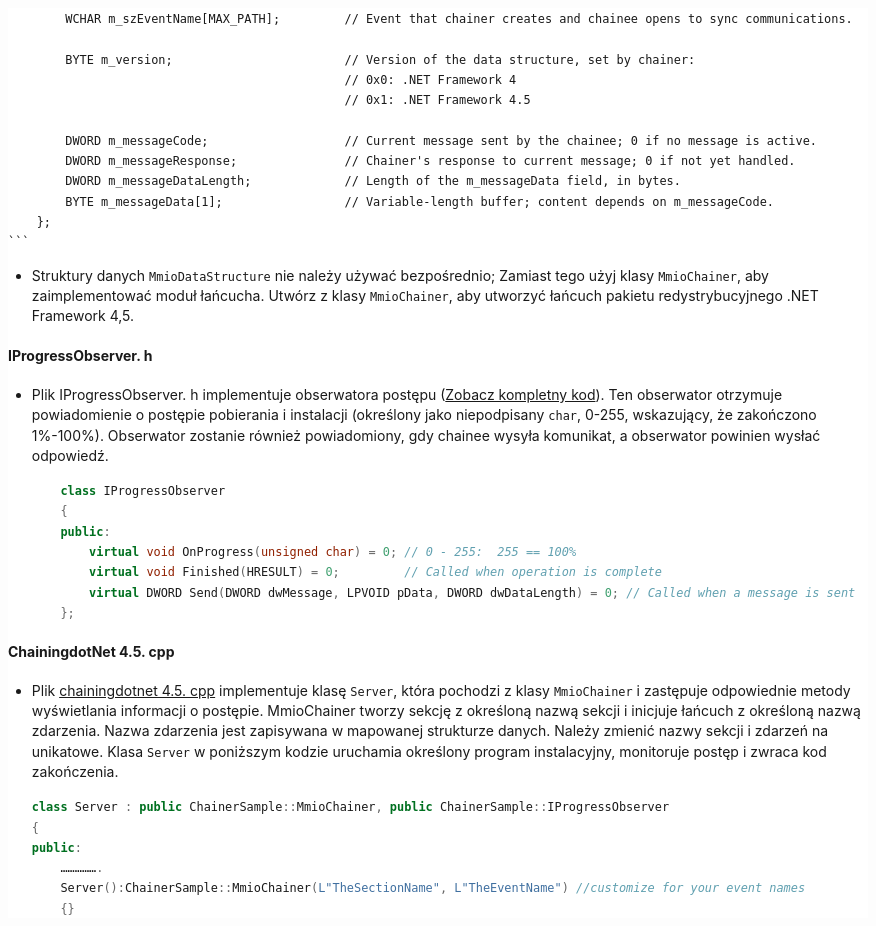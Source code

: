             WCHAR m_szEventName[MAX_PATH];         // Event that chainer creates and chainee opens to sync communications.

            BYTE m_version;                        // Version of the data structure, set by chainer:
                                                   // 0x0: .NET Framework 4
                                                   // 0x1: .NET Framework 4.5

            DWORD m_messageCode;                   // Current message sent by the chainee; 0 if no message is active.
            DWORD m_messageResponse;               // Chainer's response to current message; 0 if not yet handled.
            DWORD m_messageDataLength;             // Length of the m_messageData field, in bytes.
            BYTE m_messageData[1];                 // Variable-length buffer; content depends on m_messageCode.
        };
    ```

- Struktury danych `MmioDataStructure` nie należy używać bezpośrednio; Zamiast tego użyj klasy `MmioChainer`, aby zaimplementować moduł łańcucha. Utwórz z klasy `MmioChainer`, aby utworzyć łańcuch pakietu redystrybucyjnego .NET Framework 4,5.

#### <a name="iprogressobserverh"></a>IProgressObserver. h

- Plik IProgressObserver. h implementuje obserwatora postępu ([Zobacz kompletny kod](https://code.msdn.microsoft.com/NET-Framework-45-Developer-e416a0ba/sourcecode?fileId=47345&pathId=1263700592)). Ten obserwator otrzymuje powiadomienie o postępie pobierania i instalacji (określony jako niepodpisany `char`, 0-255, wskazujący, że zakończono 1%-100%). Obserwator zostanie również powiadomiony, gdy chainee wysyła komunikat, a obserwator powinien wysłać odpowiedź.

    ```cpp
        class IProgressObserver
        {
        public:
            virtual void OnProgress(unsigned char) = 0; // 0 - 255:  255 == 100%
            virtual void Finished(HRESULT) = 0;         // Called when operation is complete
            virtual DWORD Send(DWORD dwMessage, LPVOID pData, DWORD dwDataLength) = 0; // Called when a message is sent
        };
    ```

#### <a name="chainingdotnet45cpp"></a>ChainingdotNet 4.5. cpp

- Plik [chainingdotnet 4.5. cpp](https://code.msdn.microsoft.com/NET-Framework-45-Developer-e416a0ba/sourcecode?fileId=47345&pathId=1757268882) implementuje klasę `Server`, która pochodzi z klasy `MmioChainer` i zastępuje odpowiednie metody wyświetlania informacji o postępie. MmioChainer tworzy sekcję z określoną nazwą sekcji i inicjuje łańcuch z określoną nazwą zdarzenia. Nazwa zdarzenia jest zapisywana w mapowanej strukturze danych. Należy zmienić nazwy sekcji i zdarzeń na unikatowe. Klasa `Server` w poniższym kodzie uruchamia określony program instalacyjny, monitoruje postęp i zwraca kod zakończenia.

    ```cpp
    class Server : public ChainerSample::MmioChainer, public ChainerSample::IProgressObserver
    {
    public:
        …………….
        Server():ChainerSample::MmioChainer(L"TheSectionName", L"TheEventName") //customize for your event names
        {}
    ```
